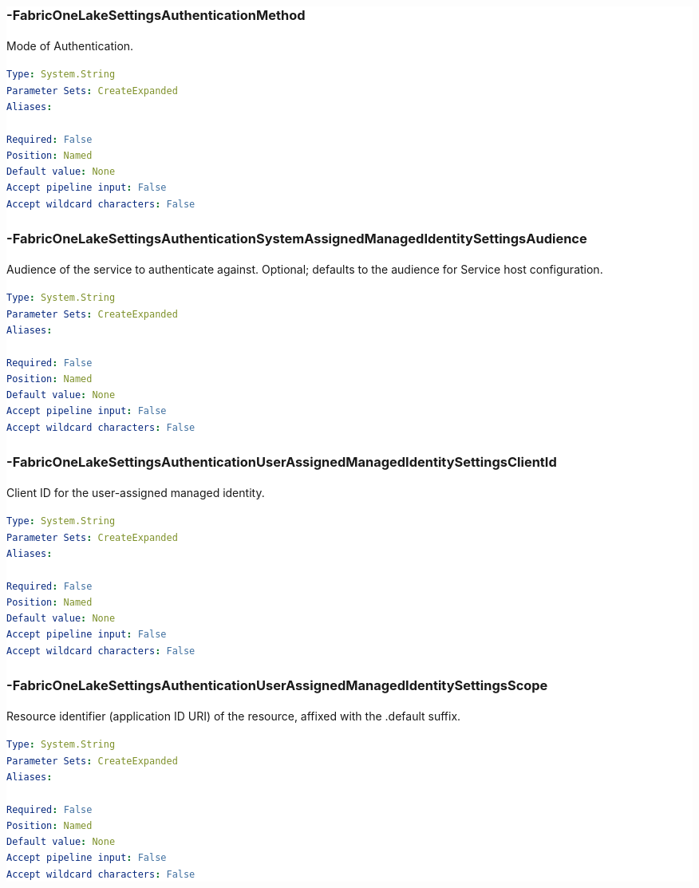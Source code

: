 ### -FabricOneLakeSettingsAuthenticationMethod
Mode of Authentication.

```yaml
Type: System.String
Parameter Sets: CreateExpanded
Aliases:

Required: False
Position: Named
Default value: None
Accept pipeline input: False
Accept wildcard characters: False
```

### -FabricOneLakeSettingsAuthenticationSystemAssignedManagedIdentitySettingsAudience
Audience of the service to authenticate against.
Optional; defaults to the audience for Service host configuration.

```yaml
Type: System.String
Parameter Sets: CreateExpanded
Aliases:

Required: False
Position: Named
Default value: None
Accept pipeline input: False
Accept wildcard characters: False
```

### -FabricOneLakeSettingsAuthenticationUserAssignedManagedIdentitySettingsClientId
Client ID for the user-assigned managed identity.

```yaml
Type: System.String
Parameter Sets: CreateExpanded
Aliases:

Required: False
Position: Named
Default value: None
Accept pipeline input: False
Accept wildcard characters: False
```

### -FabricOneLakeSettingsAuthenticationUserAssignedManagedIdentitySettingsScope
Resource identifier (application ID URI) of the resource, affixed with the .default suffix.

```yaml
Type: System.String
Parameter Sets: CreateExpanded
Aliases:

Required: False
Position: Named
Default value: None
Accept pipeline input: False
Accept wildcard characters: False
```
